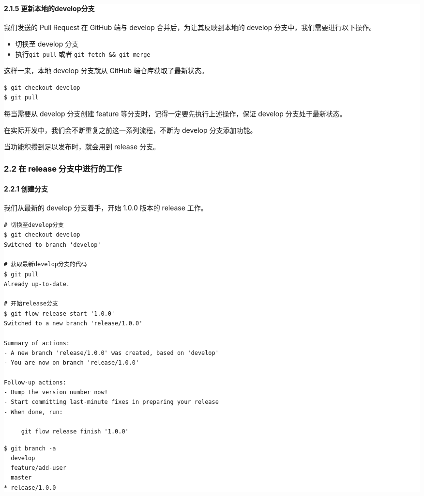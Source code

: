 
#### 2.1.5 更新本地的develop分支


我们发送的 Pull Request 在 GitHub 端与 develop 合并后，为让其反映到本地的 develop 分支中，我们需要进行以下操作。

- 切换至 develop 分支
- 执行`git pull` 或者 `git fetch && git merge`


这样一来，本地 develop 分支就从 GitHub 端仓库获取了最新状态。
```shell
$ git checkout develop
$ git pull
```

每当需要从 develop 分支创建 feature 等分支时，记得一定要先执行上述操作，保证 develop 分支处于最新状态。


在实际开发中，我们会不断重复之前这一系列流程，不断为 develop 分支添加功能。

当功能积攒到足以发布时，就会用到 release 分支。


### 2.2 在 release 分支中进行的工作


#### 2.2.1 创建分支

我们从最新的 develop 分支着手，开始 1.0.0 版本的 release 工作。

```shell
# 切换至develop分支
$ git checkout develop
Switched to branch 'develop'

# 获取最新develop分支的代码
$ git pull
Already up-to-date.

# 开始release分支
$ git flow release start '1.0.0'
Switched to a new branch 'release/1.0.0'

Summary of actions:
- A new branch 'release/1.0.0' was created, based on 'develop'
- You are now on branch 'release/1.0.0'

Follow-up actions:
- Bump the version number now!
- Start committing last-minute fixes in preparing your release
- When done, run:

     git flow release finish '1.0.0'
```

```shell
$ git branch -a
  develop
  feature/add-user
  master
* release/1.0.0
```
